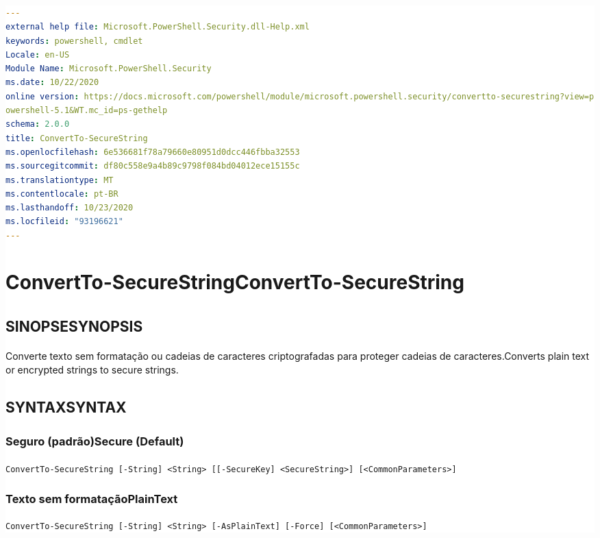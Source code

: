 ```yaml
---
external help file: Microsoft.PowerShell.Security.dll-Help.xml
keywords: powershell, cmdlet
Locale: en-US
Module Name: Microsoft.PowerShell.Security
ms.date: 10/22/2020
online version: https://docs.microsoft.com/powershell/module/microsoft.powershell.security/convertto-securestring?view=powershell-5.1&WT.mc_id=ps-gethelp
schema: 2.0.0
title: ConvertTo-SecureString
ms.openlocfilehash: 6e536681f78a79660e80951d0dcc446fbba32553
ms.sourcegitcommit: df80c558e9a4b89c9798f084bd04012ece15155c
ms.translationtype: MT
ms.contentlocale: pt-BR
ms.lasthandoff: 10/23/2020
ms.locfileid: "93196621"
---
```

# <span data-ttu-id="0b072-103">ConvertTo-SecureString</span><span class="sxs-lookup"><span data-stu-id="0b072-103">ConvertTo-SecureString</span></span>

## <span data-ttu-id="0b072-104">SINOPSE</span><span class="sxs-lookup"><span data-stu-id="0b072-104">SYNOPSIS</span></span>
<span data-ttu-id="0b072-105">Converte texto sem formatação ou cadeias de caracteres criptografadas para proteger cadeias de caracteres.</span><span class="sxs-lookup"><span data-stu-id="0b072-105">Converts plain text or encrypted strings to secure strings.</span></span>

## <span data-ttu-id="0b072-106">SYNTAX</span><span class="sxs-lookup"><span data-stu-id="0b072-106">SYNTAX</span></span>

### <span data-ttu-id="0b072-107">Seguro (padrão)</span><span class="sxs-lookup"><span data-stu-id="0b072-107">Secure (Default)</span></span>

```
ConvertTo-SecureString [-String] <String> [[-SecureKey] <SecureString>] [<CommonParameters>]
```

### <span data-ttu-id="0b072-108">Texto sem formatação</span><span class="sxs-lookup"><span data-stu-id="0b072-108">PlainText</span></span>

```
ConvertTo-SecureString [-String] <String> [-AsPlainText] [-Force] [<CommonParameters>]
```
